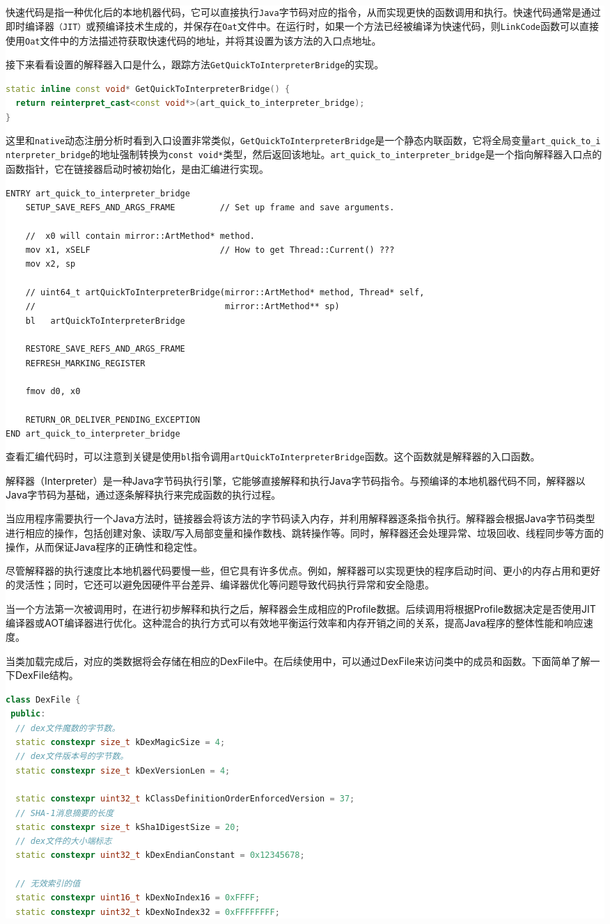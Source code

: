 ​	快速代码是指一种优化后的本地机器代码，它可以直接执行`Java`字节码对应的指令，从而实现更快的函数调用和执行。快速代码通常是通过即时编译器`（JIT）`或预编译技术生成的，并保存在`Oat`文件中。在运行时，如果一个方法已经被编译为快速代码，则`LinkCode`函数可以直接使用`Oat`文件中的方法描述符获取快速代码的地址，并将其设置为该方法的入口点地址。

​	接下来看看设置的解释器入口是什么，跟踪方法`GetQuickToInterpreterBridge`的实现。

```c++
static inline const void* GetQuickToInterpreterBridge() {
  return reinterpret_cast<const void*>(art_quick_to_interpreter_bridge);
}
```

​	这里和`native`动态注册分析时看到入口设置非常类似，`GetQuickToInterpreterBridge`是一个静态内联函数，它将全局变量`art_quick_to_interpreter_bridge`的地址强制转换为`const void*`类型，然后返回该地址。`art_quick_to_interpreter_bridge`是一个指向解释器入口点的函数指针，它在链接器启动时被初始化，是由汇编进行实现。

```assembly
ENTRY art_quick_to_interpreter_bridge
    SETUP_SAVE_REFS_AND_ARGS_FRAME         // Set up frame and save arguments.

    //  x0 will contain mirror::ArtMethod* method.
    mov x1, xSELF                          // How to get Thread::Current() ???
    mov x2, sp

    // uint64_t artQuickToInterpreterBridge(mirror::ArtMethod* method, Thread* self,
    //                                      mirror::ArtMethod** sp)
    bl   artQuickToInterpreterBridge

    RESTORE_SAVE_REFS_AND_ARGS_FRAME
    REFRESH_MARKING_REGISTER

    fmov d0, x0

    RETURN_OR_DELIVER_PENDING_EXCEPTION
END art_quick_to_interpreter_bridge
```

查看汇编代码时，可以注意到关键是使用`bl`指令调用`artQuickToInterpreterBridge`函数。这个函数就是解释器的入口函数。

解释器（Interpreter）是一种Java字节码执行引擎，它能够直接解释和执行Java字节码指令。与预编译的本地机器代码不同，解释器以Java字节码为基础，通过逐条解释执行来完成函数的执行过程。

当应用程序需要执行一个Java方法时，链接器会将该方法的字节码读入内存，并利用解释器逐条指令执行。解释器会根据Java字节码类型进行相应的操作，包括创建对象、读取/写入局部变量和操作数栈、跳转操作等。同时，解释器还会处理异常、垃圾回收、线程同步等方面的操作，从而保证Java程序的正确性和稳定性。

尽管解释器的执行速度比本地机器代码要慢一些，但它具有许多优点。例如，解释器可以实现更快的程序启动时间、更小的内存占用和更好的灵活性；同时，它还可以避免因硬件平台差异、编译器优化等问题导致代码执行异常和安全隐患。

当一个方法第一次被调用时，在进行初步解释和执行之后，解释器会生成相应的Profile数据。后续调用将根据Profile数据决定是否使用JIT编译器或AOT编译器进行优化。这种混合的执行方式可以有效地平衡运行效率和内存开销之间的关系，提高Java程序的整体性能和响应速度。

当类加载完成后，对应的类数据将会存储在相应的DexFile中。在后续使用中，可以通过DexFile来访问类中的成员和函数。下面简单了解一下DexFile结构。

```c++
class DexFile {
 public:
  // dex文件魔数的字节数。
  static constexpr size_t kDexMagicSize = 4;
  // dex文件版本号的字节数。
  static constexpr size_t kDexVersionLen = 4;

  static constexpr uint32_t kClassDefinitionOrderEnforcedVersion = 37;
  // SHA-1消息摘要的长度
  static constexpr size_t kSha1DigestSize = 20;
  // dex文件的大小端标志
  static constexpr uint32_t kDexEndianConstant = 0x12345678;

  // 无效索引的值
  static constexpr uint16_t kDexNoIndex16 = 0xFFFF;
  static constexpr uint32_t kDexNoIndex32 = 0xFFFFFFFF;

```